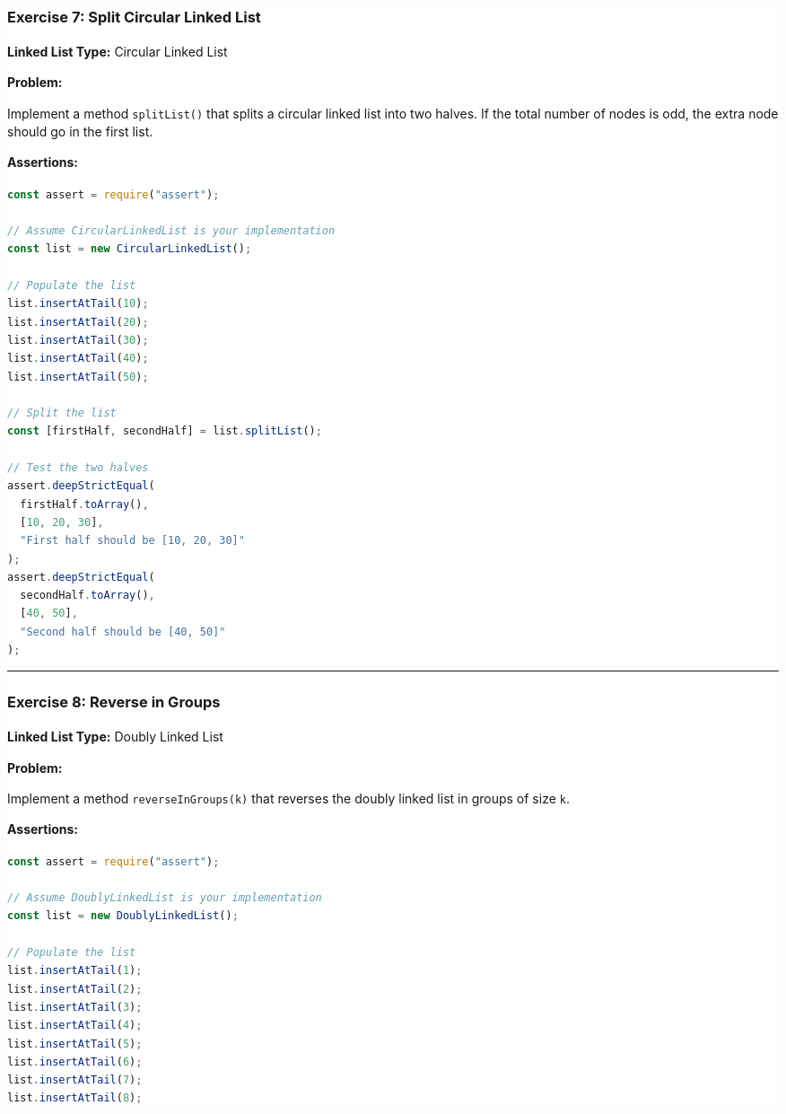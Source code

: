 
### **Exercise 7: Split Circular Linked List**

**Linked List Type:** Circular Linked List

**Problem:**

Implement a method `splitList()` that splits a circular linked list into two halves. If the total number of nodes is odd, the extra node should go in the first list.

**Assertions:**

```javascript
const assert = require("assert");

// Assume CircularLinkedList is your implementation
const list = new CircularLinkedList();

// Populate the list
list.insertAtTail(10);
list.insertAtTail(20);
list.insertAtTail(30);
list.insertAtTail(40);
list.insertAtTail(50);

// Split the list
const [firstHalf, secondHalf] = list.splitList();

// Test the two halves
assert.deepStrictEqual(
  firstHalf.toArray(),
  [10, 20, 30],
  "First half should be [10, 20, 30]"
);
assert.deepStrictEqual(
  secondHalf.toArray(),
  [40, 50],
  "Second half should be [40, 50]"
);
```

---

### **Exercise 8: Reverse in Groups**

**Linked List Type:** Doubly Linked List

**Problem:**

Implement a method `reverseInGroups(k)` that reverses the doubly linked list in groups of size `k`.

**Assertions:**

```javascript
const assert = require("assert");

// Assume DoublyLinkedList is your implementation
const list = new DoublyLinkedList();

// Populate the list
list.insertAtTail(1);
list.insertAtTail(2);
list.insertAtTail(3);
list.insertAtTail(4);
list.insertAtTail(5);
list.insertAtTail(6);
list.insertAtTail(7);
list.insertAtTail(8);
```
